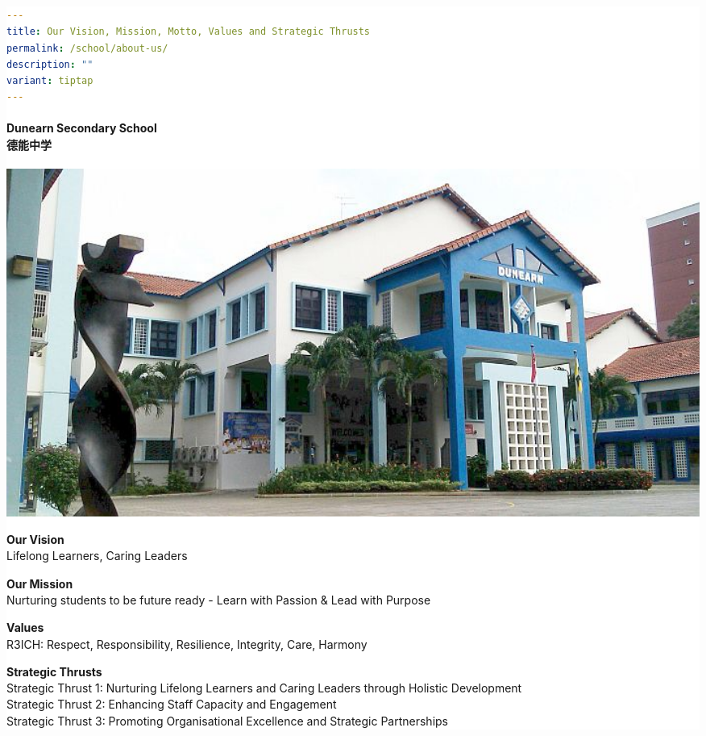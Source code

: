 ```yaml
---
title: Our Vision, Mission, Motto, Values and Strategic Thrusts
permalink: /school/about-us/
description: ""
variant: tiptap
---
```

<h4>Dunearn Secondary School<br>德能中学</h4>
<div class="isomer-image-wrapper">
<img style="width: 100%" height="auto" width="100%" src="/images/aboutus.jpg">
</div>
<p><strong>Our Vision<br></strong>Lifelong Learners, Caring Leaders</p>
<p><strong>Our Mission<br></strong>Nurturing students to be future ready
- Learn with Passion &amp; Lead with Purpose</p>
<p><strong>Values<br></strong>R3ICH: Respect, Responsibility, Resilience,
Integrity, Care, Harmony</p>
<p><strong>Strategic Thrusts<br></strong>Strategic Thrust 1: Nurturing Lifelong
Learners and Caring Leaders through Holistic Development
<br>Strategic Thrust 2: Enhancing Staff Capacity and Engagement
<br>Strategic Thrust 3: Promoting Organisational Excellence and Strategic
Partnerships</p>